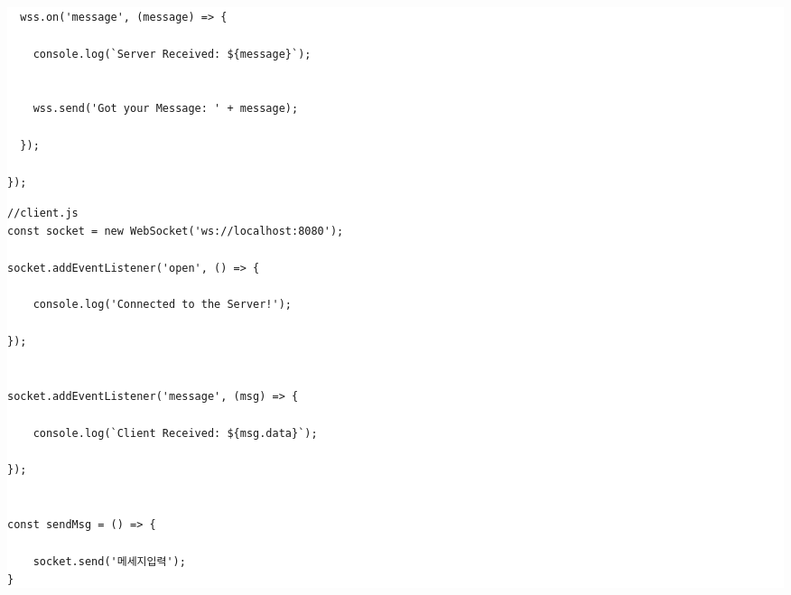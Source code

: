 ```
  wss.on('message', (message) => {

    console.log(`Server Received: ${message}`);


    wss.send('Got your Message: ' + message);

  });

});
```

```
//client.js
const socket = new WebSocket('ws://localhost:8080');

socket.addEventListener('open', () => {

    console.log('Connected to the Server!');

});


socket.addEventListener('message', (msg) => {

    console.log(`Client Received: ${msg.data}`);

});


const sendMsg = () => {

    socket.send('메세지입력');
}
```


 

